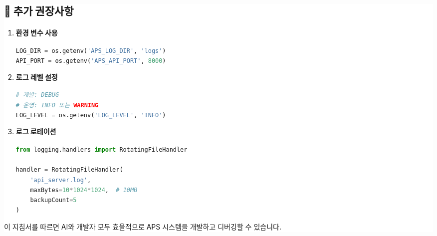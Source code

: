 ## 📝 추가 권장사항

1. **환경 변수 사용**
   ```python
   LOG_DIR = os.getenv('APS_LOG_DIR', 'logs')
   API_PORT = os.getenv('APS_API_PORT', 8000)
   ```

2. **로그 레벨 설정**
   ```python
   # 개발: DEBUG
   # 운영: INFO 또는 WARNING
   LOG_LEVEL = os.getenv('LOG_LEVEL', 'INFO')
   ```

3. **로그 로테이션**
   ```python
   from logging.handlers import RotatingFileHandler
   
   handler = RotatingFileHandler(
       'api_server.log',
       maxBytes=10*1024*1024,  # 10MB
       backupCount=5
   )
   ```

이 지침서를 따르면 AI와 개발자 모두 효율적으로 APS 시스템을 개발하고 디버깅할 수 있습니다.
